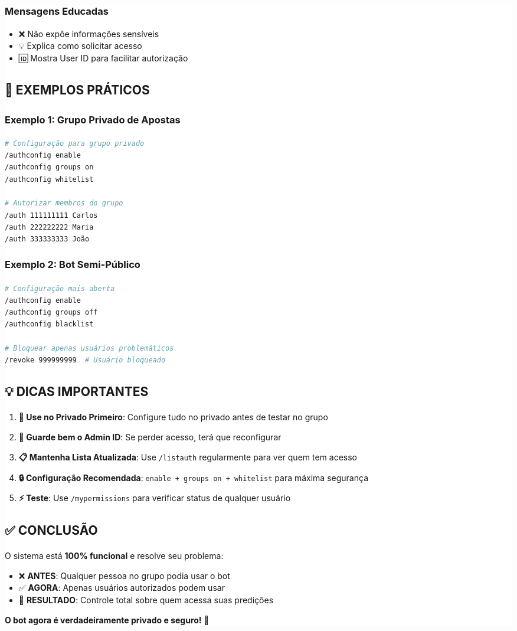 ### **Mensagens Educadas**
- ❌ Não expõe informações sensíveis
- 💡 Explica como solicitar acesso
- 🆔 Mostra User ID para facilitar autorização

## 🎯 EXEMPLOS PRÁTICOS

### **Exemplo 1: Grupo Privado de Apostas**
```bash
# Configuração para grupo privado
/authconfig enable
/authconfig groups on
/authconfig whitelist

# Autorizar membros do grupo
/auth 111111111 Carlos
/auth 222222222 Maria  
/auth 333333333 João
```

### **Exemplo 2: Bot Semi-Público**
```bash
# Configuração mais aberta
/authconfig enable
/authconfig groups off
/authconfig blacklist

# Bloquear apenas usuários problemáticos
/revoke 999999999  # Usuário bloqueado
```

## 💡 DICAS IMPORTANTES

1. **📱 Use no Privado Primeiro**: Configure tudo no privado antes de testar no grupo

2. **👑 Guarde bem o Admin ID**: Se perder acesso, terá que reconfigurar

3. **📋 Mantenha Lista Atualizada**: Use `/listauth` regularmente para ver quem tem acesso

4. **🔒 Configuração Recomendada**: `enable + groups on + whitelist` para máxima segurança

5. **⚡ Teste**: Use `/mypermissions` para verificar status de qualquer usuário

## ✅ CONCLUSÃO

O sistema está **100% funcional** e resolve seu problema:

- ❌ **ANTES**: Qualquer pessoa no grupo podia usar o bot
- ✅ **AGORA**: Apenas usuários autorizados podem usar
- 🎯 **RESULTADO**: Controle total sobre quem acessa suas predições

**O bot agora é verdadeiramente privado e seguro! 🔐** 